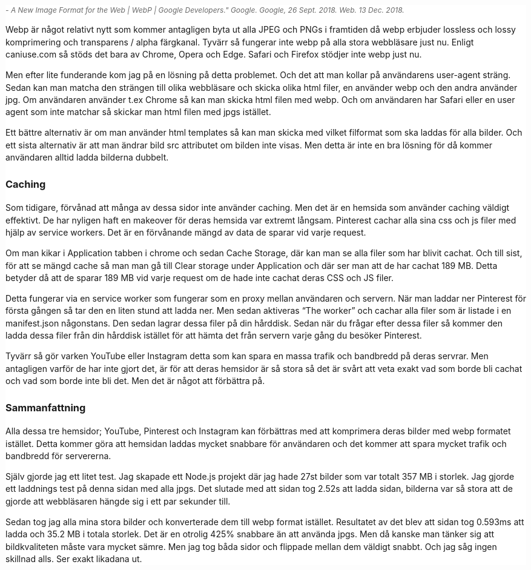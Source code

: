 <p style="font-size: 12px; font-style: italic; opacity: 0.65;"> - A New Image Format for the Web | WebP | Google Developers." Google. Google, 26 Sept. 2018. Web. 13 Dec. 2018.</p>

Webp är något relativt nytt som kommer antagligen byta ut alla JPEG och PNGs i framtiden då webp erbjuder lossless och lossy komprimering och transparens / alpha färgkanal. Tyvärr så fungerar inte webp på alla stora webbläsare just nu. Enligt caniuse.com så stöds det bara av Chrome, Opera och Edge. Safari och Firefox stödjer inte webp just nu.

Men efter lite funderande kom jag på en lösning på detta problemet. Och det att man kollar på användarens user-agent sträng. Sedan kan man matcha den strängen till olika webbläsare och skicka olika html filer, en använder webp och den andra använder jpg. Om användaren använder t.ex Chrome så kan man skicka html filen med webp. Och om användaren har Safari eller en user agent som inte matchar så skickar man html filen med jpgs istället.

Ett bättre alternativ är om man använder html templates så kan man skicka med vilket filformat som ska laddas för alla bilder. Och ett sista alternativ är att man ändrar bild src attributet om bilden inte visas. Men detta är inte en bra lösning för då kommer användaren alltid ladda bilderna dubbelt.

### Caching

Som tidigare, förvånad att många av dessa sidor inte använder caching. Men det är en hemsida som använder caching väldigt effektivt. De har nyligen haft en makeover för deras hemsida var extremt långsam. Pinterest cachar alla sina css och js filer med hjälp av service workers. Det är en förvånande mängd av data de sparar vid varje request.

Om man kikar i Application tabben i chrome och sedan Cache Storage, där kan man se alla filer som har blivit cachat. Och till sist, för att se mängd cache så man man gå till Clear storage under Application och där ser man att de har cachat 189 MB. Detta betyder då att de sparar 189 MB vid varje request om de hade inte cachat deras CSS och JS filer.

Detta fungerar via en service worker som fungerar som en proxy mellan användaren och servern. När man laddar ner Pinterest för första gången så tar den en liten stund att ladda ner. Men sedan aktiveras “The worker” och cachar alla filer som är listade i en manifest.json någonstans. Den sedan lagrar dessa filer på din hårddisk. Sedan när du frågar efter dessa filer så kommer den ladda dessa filer från din hårddisk istället för att hämta det från servern varje gång du besöker Pinterest.

Tyvärr så gör varken YouTube eller Instagram detta som kan spara en massa trafik och bandbredd på deras servrar. Men antagligen varför de har inte gjort det, är för att deras hemsidor är så stora så det är svårt att veta exakt vad som borde bli cachat och vad som borde inte bli det. Men det är något att förbättra på.

### Sammanfattning

Alla dessa tre hemsidor; YouTube, Pinterest och Instagram kan förbättras med att komprimera deras bilder med webp formatet istället. Detta kommer göra att hemsidan laddas mycket snabbare för användaren och det kommer att spara mycket trafik och bandbredd för servererna.

Själv gjorde jag ett litet test. Jag skapade ett Node.js projekt där jag hade 27st bilder som var totalt 357 MB i storlek. Jag gjorde ett laddnings test på denna sidan med alla jpgs. Det slutade med att sidan tog 2.52s att ladda sidan, bilderna var så stora att de gjorde att webbläsaren hängde sig i ett par sekunder till.

Sedan tog jag alla mina stora bilder och konverterade dem till webp format istället. Resultatet av det blev att sidan tog 0.593ms att ladda och 35.2 MB i totala storlek. Det är en otrolig 425% snabbare än att använda jpgs. Men då kanske man tänker sig att bildkvaliteten måste vara mycket sämre. Men jag tog båda sidor och flippade mellan dem väldigt snabbt. Och jag såg ingen skillnad alls. Ser exakt likadana ut.
